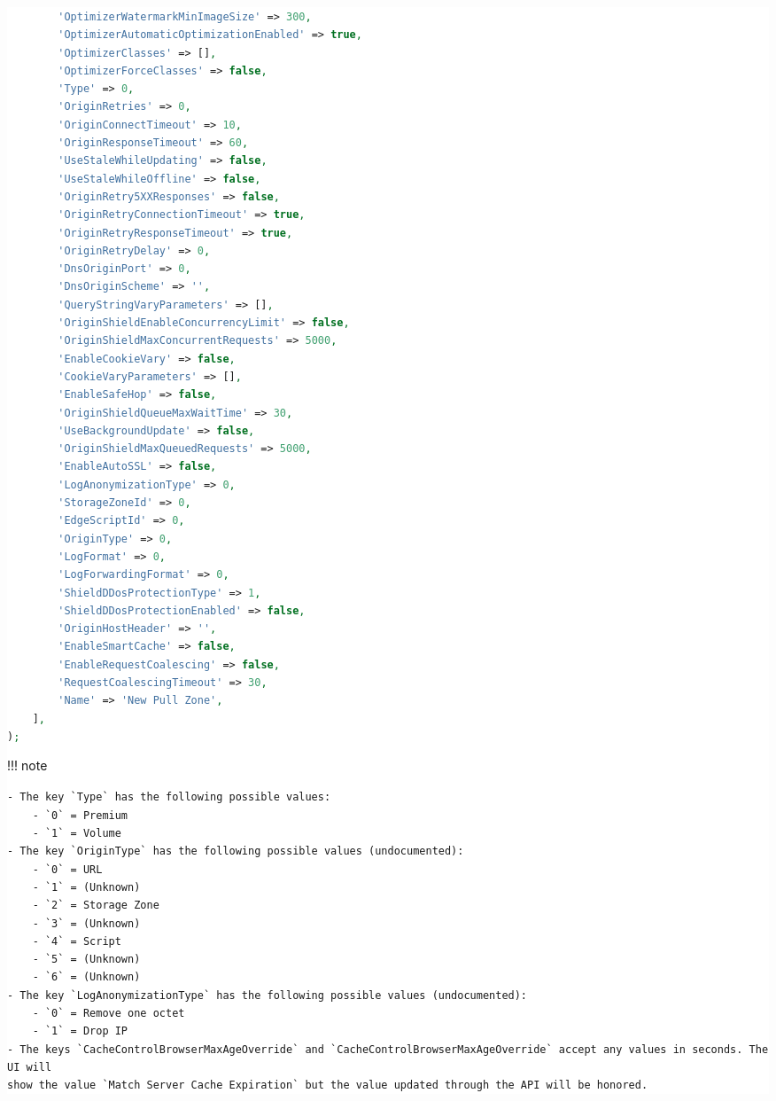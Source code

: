 ```php
        'OptimizerWatermarkMinImageSize' => 300,
        'OptimizerAutomaticOptimizationEnabled' => true,
        'OptimizerClasses' => [],
        'OptimizerForceClasses' => false,
        'Type' => 0,
        'OriginRetries' => 0,
        'OriginConnectTimeout' => 10,
        'OriginResponseTimeout' => 60,
        'UseStaleWhileUpdating' => false,
        'UseStaleWhileOffline' => false,
        'OriginRetry5XXResponses' => false,
        'OriginRetryConnectionTimeout' => true,
        'OriginRetryResponseTimeout' => true,
        'OriginRetryDelay' => 0,
        'DnsOriginPort' => 0,
        'DnsOriginScheme' => '',
        'QueryStringVaryParameters' => [],
        'OriginShieldEnableConcurrencyLimit' => false,
        'OriginShieldMaxConcurrentRequests' => 5000,
        'EnableCookieVary' => false,
        'CookieVaryParameters' => [],
        'EnableSafeHop' => false,
        'OriginShieldQueueMaxWaitTime' => 30,
        'UseBackgroundUpdate' => false,
        'OriginShieldMaxQueuedRequests' => 5000,
        'EnableAutoSSL' => false,
        'LogAnonymizationType' => 0,
        'StorageZoneId' => 0,
        'EdgeScriptId' => 0,
        'OriginType' => 0,
        'LogFormat' => 0,
        'LogForwardingFormat' => 0,
        'ShieldDDosProtectionType' => 1,
        'ShieldDDosProtectionEnabled' => false,
        'OriginHostHeader' => '',
        'EnableSmartCache' => false,
        'EnableRequestCoalescing' => false,
        'RequestCoalescingTimeout' => 30,
        'Name' => 'New Pull Zone',
    ],
);
```

!!! note

    - The key `Type` has the following possible values:
        - `0` = Premium
        - `1` = Volume
    - The key `OriginType` has the following possible values (undocumented):
        - `0` = URL
        - `1` = (Unknown)
        - `2` = Storage Zone
        - `3` = (Unknown)
        - `4` = Script
        - `5` = (Unknown)
        - `6` = (Unknown)
    - The key `LogAnonymizationType` has the following possible values (undocumented):
        - `0` = Remove one octet
        - `1` = Drop IP
    - The keys `CacheControlBrowserMaxAgeOverride` and `CacheControlBrowserMaxAgeOverride` accept any values in seconds. The UI will
    show the value `Match Server Cache Expiration` but the value updated through the API will be honored.
